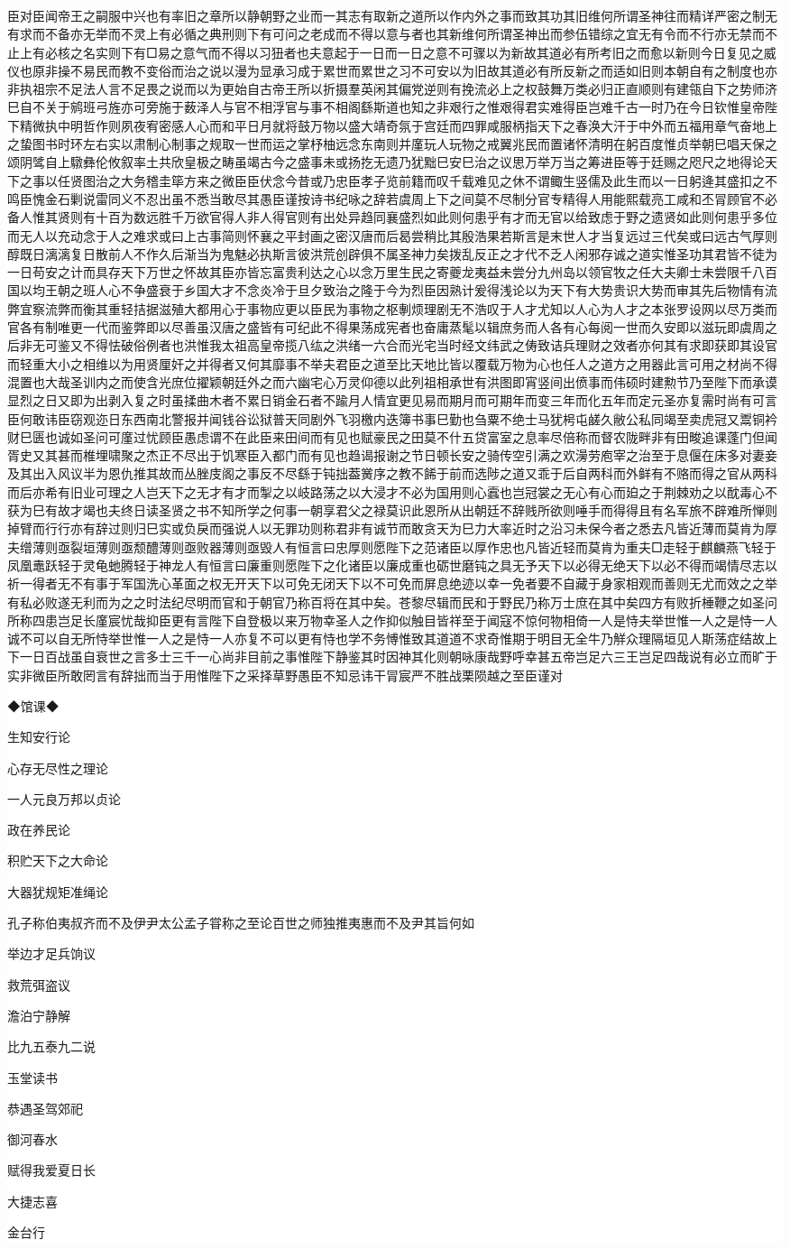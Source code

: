 臣对臣闻帝王之嗣服中兴也有率旧之章所以静朝野之业而一其志有取新之道所以作内外之事而致其功其旧维何所谓圣神往而精详严密之制无有求而不备亦无举而不灵上有必循之典刑则下有可问之老成而不得以意与者也其新维何所谓圣神出而参伍错综之宜无有令而不行亦无禁而不止上有必核之名实则下有□易之意气而不得以习狃者也夫意起于一日而一日之意不可骤以为新故其道必有所考旧之而愈以新则今日复见之威仪也原非操不易民而教不变俗而治之说以漫为显承习成于累世而累世之习不可安以为旧故其道必有所反新之而适如旧则本朝自有之制度也亦非执祖宗不足法人言不足畏之说而以为更始自古帝王所以折摄羣英闲其偏党逆则有挽流必上之权鼓舞万类必归正直顺则有建瓴自下之势师济巳自不关于鹓班弓旌亦可旁施于薮泽人与官不相浮官与事不相阁繇斯道也知之非艰行之惟艰得君实难得臣岂难千古一时乃在今日钦惟皇帝陛下精微执中明哲作则夙夜宥密感人心而和平日月就将鼓万物以盛大靖奇氛于宫廷而四罪咸服柄指天下之春涣大汗于中外而五福用章气奋地上之蛰图书时环左右实以肃制心制事之规取一世而运之掌杼柚远念东南则并廑玩人玩物之戒翼兆民而置诸怀清明在躬百度惟贞举朝巳唱天保之颂阴骘自上驐彝伦攸叙率土共欣皇极之畴虽竭古今之盛事未或扬扢无遗乃犹黜巳安巳治之议思万举万当之筹进臣等于廷赐之咫尺之地得论天下之事以任贤图治之大务稽圭筚方来之微臣臣伏念今昔或乃忠臣孝子览前籍而叹千载难见之休不谓鲰生竖儒及此生而以一日躬逄其盛扣之不鸣臣愧金石剿说雷同义不忍出虽不悉当敢尽其愚臣谨按诗书纪咏之辞若虞周上下之间莫不尽制分官专精得人用能熙载亮工咸和丕冐顾官不必备人惟其贤则有十百为数远胜千万欲官得人非人得官则有出处异趋同襄盛烈如此则何患乎有才而无官以给致虑于野之遗贤如此则何患乎多位而无人以充动念于人之难求或曰上古事简则怀襄之平封画之密汉唐而后曷尝稍比其殷浩果若斯言是末世人才当复远过三代矣或曰远古气厚则醇既日漓漓复日散前人不作久后渐当为鬼魅必执斯言彼洪荒创辟俱不属圣神力矣拨乱反正之才代不乏人闲邪存诚之道实惟圣功其君皆不徒为一日苟安之计而具存天下万世之怀故其臣亦皆忘富贵利达之心以念万里生民之寄夔龙夷益未尝分九州岛以领官牧之任大夫卿士未尝限千八百国以均王朝之班人心不争盛衰于乡国大才不念炎冷于旦夕致治之隆于今为烈臣因熟计爰得浅论以为天下有大势贵识大势而审其先后物情有流弊宜察流弊而衡其重轻拮据滋殖大都用心于事物应更以臣民为事物之枢剸烦理剧无不浩叹于人才尤知以人心为人才之本张罗设网以尽万类而官各有制唯更一代而鉴弊即以尽善虽汉唐之盛皆有可纪此不得果荡成宪者也奋庸蒸髦以辑庶务而人各有心每阅一世而久安即以滋玩即虞周之后非无可鉴又不得怯破俗例者也洪惟我太祖高皇帝揽八纮之洪绪一六合而光宅当时经文纬武之俦致诘兵理财之效者亦何其有求即获即其设官而轻重大小之相维以为用贤厘奸之并得者又何其靡事不举夫君臣之道至比天地比皆以覆载万物为心也任人之道方之用器此言可用之材尚不得混置也大哉圣训内之而使含光庶位擢颖朝廷外之而六幽宅心万灵仰德以此列祖相承世有洪图即宵竖间出偾事而伟硕时建勲节乃至陛下而承谟显烈之日又即为出剥入复之时虽揉曲木者不累日销金石者不踰月人情宜更见易而期月而可期年而变三年而化五年而定元圣亦复需时尚有可言臣何敢讳臣窃观迩日东西南北警报并闻钱谷讼狱普天同剧外飞羽檄内迭簿书事巳勤也刍粟不绝士马犹枵屯鹾久敝公私同竭至卖虎冠又鬻铜衿财巳匮也诚如圣问可廑过忧顾臣愚虑谓不在此臣来田间而有见也赋豪民之田莫不什五贷富室之息率尽倍称而督农陇畔非有田畯追课蓬门但闻胥史又其甚而椎埋啸聚之杰正不尽出于饥寒臣入都门而有见也趋谒报谢之节日顿长安之骑传空引满之欢澷劳庖宰之治至于息偃在床多对妻妾及其出入风议半为恩仇推其故而丛脞庋阁之事反不尽繇于钝拙葢黉序之教不餙于前而选陟之道又乖于后自两科而外鲜有不赂而得之官从两科而后亦希有旧业可理之人岂天下之无才有才而掣之以岐路荡之以大浸才不必为国用则心蠧也岂冠裳之无心有心而廹之于荆棘劝之以酖毒心不获为巳有故才竭也夫终日读圣贤之书不知所学之何事一朝享君父之禄莫识此恩所从出朝廷不辞贱所欲则唾手而得得且有名军旅不辟难所惮则掉臂而行行亦有辞过则归巳实或负戾而强说人以无罪功则称君非有诚节而敢贪天为巳力大率近时之沿习未保今者之悉去凡皆近薄而莫肯为厚夫缯薄则亟裂垣薄则亟颓醴薄则亟败器薄则亟毁人有恒言曰忠厚则愿陛下之范诸臣以厚作忠也凡皆近轻而莫肯为重夫□走轻于麒麟燕飞轻于凤凰鼃跃轻于灵龟虵腾轻于神龙人有恒言曰廉重则愿陛下之化诸臣以廉成重也砺世磨钝之具无予天下以必得无绝天下以必不得而竭情尽志以祈一得者无不有事于军国洗心革面之权无开天下以可免无闭天下以不可免而屏息绝迹以幸一免者要不自藏于身家相观而善则无尤而效之之举有私必败遂无利而为之之时法纪尽明而官和于朝官乃称百将在其中矣。苍黎尽辑而民和于野民乃称万士庶在其中矣四方有败折棰鞭之如圣问所称四患岂足长廑宸忧哉抑臣更有言陛下自登极以来万物幸圣人之作抑似触目皆祥至于闻寇不惊何物相倚一人是恃夫举世惟一人之是恃一人诚不可以自无所恃举世惟一人之是恃一人亦复不可以更有恃也学不务愽惟致其道道不求奇惟期于明目无全牛乃觧众理隔垣见人斯荡症结故上下一日百战虽自衰世之言多士三千一心尚非目前之事惟陛下静鉴其时因神其化则朝咏康哉野呼幸甚五帝岂足六三王岂足四哉说有必立而旷于实非微臣所敢罔言有辞拙而当于用惟陛下之采择草野愚臣不知忌讳干冐宸严不胜战栗陨越之至臣谨对  

◆馆课◆  

生知安行论  

心存无尽性之理论  

一人元良万邦以贞论  

政在养民论  

积贮天下之大命论  

大器犹规矩准绳论  

孔子称伯夷叔齐而不及伊尹太公孟子甞称之至论百世之师独推夷惠而不及尹其旨何如  

举边才足兵饷议  

救荒弭盗议  

澹泊宁静解  

比九五泰九二说  

玉堂读书  

恭遇圣驾郊祀  

御河春水  

赋得我爱夏日长  

大捷志喜  

金台行  

